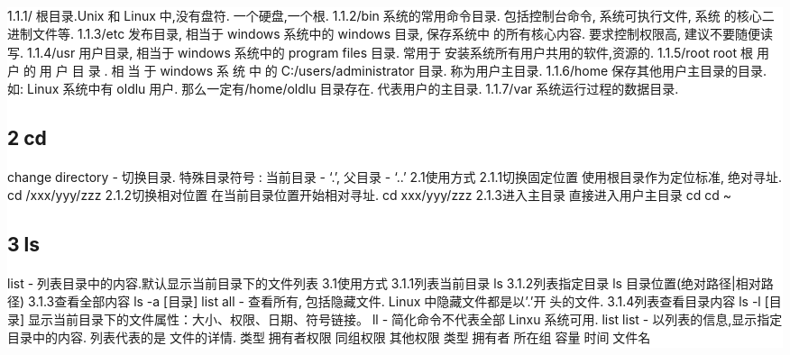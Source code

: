 1.1.1/
根目录.Unix 和 Linux 中,没有盘符. 一个硬盘,一个根.
1.1.2/bin
系统的常用命令目录. 包括控制台命令, 系统可执行文件, 系统
的核心二进制文件等.
1.1.3/etc
发布目录, 相当于 windows 系统中的 windows 目录, 保存系统中
的所有核心内容.
要求控制权限高, 建议不要随便读写.
1.1.4/usr
用户目录, 相当于 windows 系统中的 program files 目录. 常用于
安装系统所有用户共用的软件,资源的.
1.1.5/root
root 根 用 户 的 用 户 目 录 . 相 当 于 windows 系 统 中 的
C:/users/administrator 目录.
称为用户主目录.
1.1.6/home
保存其他用户主目录的目录.
如: Linux 系统中有 oldlu 用户. 那么一定有/home/oldlu 目录存在.
代表用户的主目录.
1.1.7/var
系统运行过程的数据目录. 

## 2 cd

change directory - 切换目录.
特殊目录符号 : 当前目录 - ‘.’, 父目录 - ‘..’
2.1使用方式
2.1.1切换固定位置
使用根目录作为定位标准, 绝对寻址.
cd /xxx/yyy/zzz
2.1.2切换相对位置
在当前目录位置开始相对寻址.
cd xxx/yyy/zzz
2.1.3进入主目录
直接进入用户主目录
cd
cd ~

## 3 ls

list - 列表目录中的内容.默认显示当前目录下的文件列表
3.1使用方式
3.1.1列表当前目录
ls
3.1.2列表指定目录
ls 目录位置(绝对路径|相对路径)
3.1.3查看全部内容
ls -a [目录]
list all - 查看所有, 包括隐藏文件. Linux 中隐藏文件都是以’.’开
头的文件.
3.1.4列表查看目录内容
ls -l [目录]
显示当前目录下的文件属性：大小、权限、日期、符号链接。
ll - 简化命令不代表全部 Linxu 系统可用.
list list - 以列表的信息,显示指定目录中的内容. 列表代表的是
文件的详情.
类型 拥有者权限 同组权限 其他权限 类型 拥有者 所在组 容量 时间 文件名
